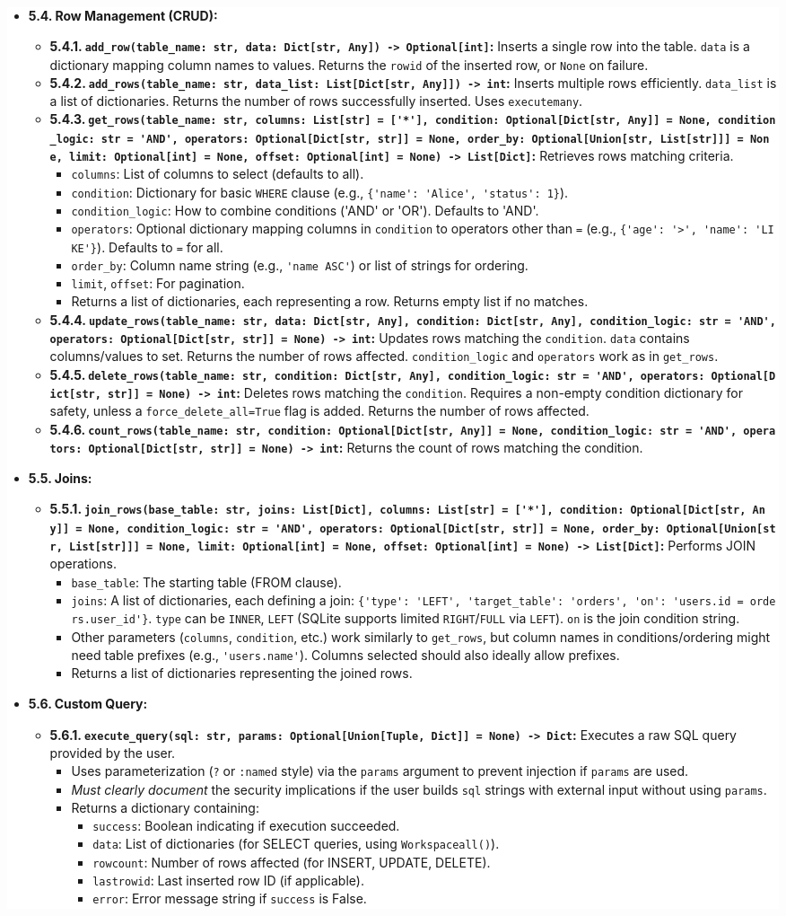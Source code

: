 * **5.4. Row Management (CRUD):**
    * **5.4.1. `add_row(table_name: str, data: Dict[str, Any]) -> Optional[int]`:** Inserts a single row into the table. `data` is a dictionary mapping column names to values. Returns the `rowid` of the inserted row, or `None` on failure.
    * **5.4.2. `add_rows(table_name: str, data_list: List[Dict[str, Any]]) -> int`:** Inserts multiple rows efficiently. `data_list` is a list of dictionaries. Returns the number of rows successfully inserted. Uses `executemany`.
    * **5.4.3. `get_rows(table_name: str, columns: List[str] = ['*'], condition: Optional[Dict[str, Any]] = None, condition_logic: str = 'AND', operators: Optional[Dict[str, str]] = None, order_by: Optional[Union[str, List[str]]] = None, limit: Optional[int] = None, offset: Optional[int] = None) -> List[Dict]`:** Retrieves rows matching criteria.
        * `columns`: List of columns to select (defaults to all).
        * `condition`: Dictionary for basic `WHERE` clause (e.g., `{'name': 'Alice', 'status': 1}`).
        * `condition_logic`: How to combine conditions ('AND' or 'OR'). Defaults to 'AND'.
        * `operators`: Optional dictionary mapping columns in `condition` to operators other than `=` (e.g., `{'age': '>', 'name': 'LIKE'}`). Defaults to `=` for all.
        * `order_by`: Column name string (e.g., `'name ASC'`) or list of strings for ordering.
        * `limit`, `offset`: For pagination.
        * Returns a list of dictionaries, each representing a row. Returns empty list if no matches.
    * **5.4.4. `update_rows(table_name: str, data: Dict[str, Any], condition: Dict[str, Any], condition_logic: str = 'AND', operators: Optional[Dict[str, str]] = None) -> int`:** Updates rows matching the `condition`. `data` contains columns/values to set. Returns the number of rows affected. `condition_logic` and `operators` work as in `get_rows`.
    * **5.4.5. `delete_rows(table_name: str, condition: Dict[str, Any], condition_logic: str = 'AND', operators: Optional[Dict[str, str]] = None) -> int`:** Deletes rows matching the `condition`. Requires a non-empty condition dictionary for safety, unless a `force_delete_all=True` flag is added. Returns the number of rows affected.
    * **5.4.6. `count_rows(table_name: str, condition: Optional[Dict[str, Any]] = None, condition_logic: str = 'AND', operators: Optional[Dict[str, str]] = None) -> int`:** Returns the count of rows matching the condition.

* **5.5. Joins:**
    * **5.5.1. `join_rows(base_table: str, joins: List[Dict], columns: List[str] = ['*'], condition: Optional[Dict[str, Any]] = None, condition_logic: str = 'AND', operators: Optional[Dict[str, str]] = None, order_by: Optional[Union[str, List[str]]] = None, limit: Optional[int] = None, offset: Optional[int] = None) -> List[Dict]`:** Performs JOIN operations.
        * `base_table`: The starting table (FROM clause).
        * `joins`: A list of dictionaries, each defining a join: `{'type': 'LEFT', 'target_table': 'orders', 'on': 'users.id = orders.user_id'}`. `type` can be `INNER`, `LEFT` (SQLite supports limited `RIGHT`/`FULL` via `LEFT`). `on` is the join condition string.
        * Other parameters (`columns`, `condition`, etc.) work similarly to `get_rows`, but column names in conditions/ordering might need table prefixes (e.g., `'users.name'`). Columns selected should also ideally allow prefixes.
        * Returns a list of dictionaries representing the joined rows.

* **5.6. Custom Query:**
    * **5.6.1. `execute_query(sql: str, params: Optional[Union[Tuple, Dict]] = None) -> Dict`:** Executes a raw SQL query provided by the user.
        * Uses parameterization (`?` or `:named` style) via the `params` argument to prevent injection if `params` are used.
        * *Must clearly document* the security implications if the user builds `sql` strings with external input without using `params`.
        * Returns a dictionary containing:
            * `success`: Boolean indicating if execution succeeded.
            * `data`: List of dictionaries (for SELECT queries, using `Workspaceall()`).
            * `rowcount`: Number of rows affected (for INSERT, UPDATE, DELETE).
            * `lastrowid`: Last inserted row ID (if applicable).
            * `error`: Error message string if `success` is False.
